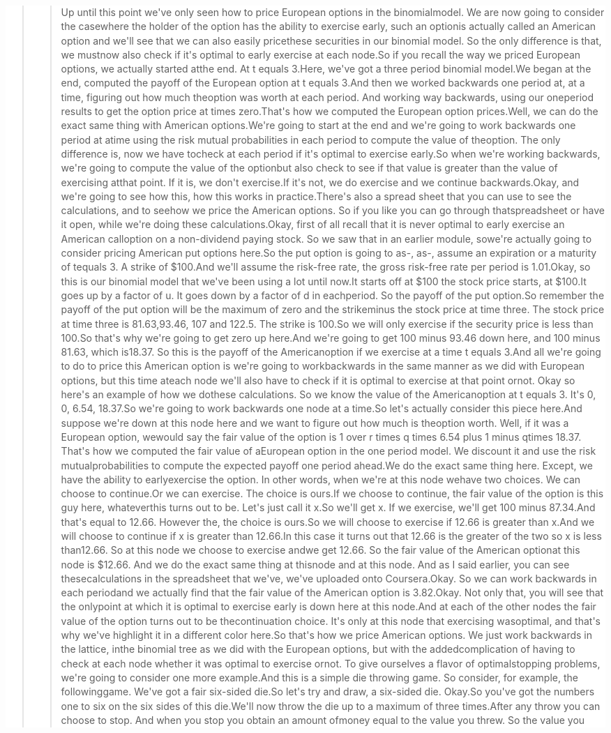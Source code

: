 >> Up until this point we've only seen how to price European options in the binomialmodel. We are now going to consider the casewhere the holder of the option has the ability to exercise early, such an optionis actually called an American option and we'll see that we can also easily pricethese securities in our binomial model. So the only difference is that, we mustnow also check if it's optimal to early exercise at each node.So if you recall the way we priced European options, we actually started atthe end. At t equals 3.Here, we've got a three period binomial model.We began at the end, computed the payoff of the European option at t equals 3.And then we worked backwards one period at, at a time, figuring out how much theoption was worth at each period. And working way backwards, using our oneperiod results to get the option price at times zero.That's how we computed the European option prices.Well, we can do the exact same thing with American options.We're going to start at the end and we're going to work backwards one period at atime using the risk mutual probabilities in each period to compute the value of theoption. The only difference is, now we have tocheck at each period if it's optimal to exercise early.So when we're working backwards, we're going to compute the value of the optionbut also check to see if that value is greater than the value of exercising atthat point. If it is, we don't exercise.If it's not, we do exercise and we continue backwards.Okay, and we're going to see how this, how this works in practice.There's also a spread sheet that you can use to see the calculations, and to seehow we price the American options. So if you like you can go through thatspreadsheet or have it open, while we're doing these calculations.Okay, first of all recall that it is never optimal to early exercise an American calloption on a non-dividend paying stock. So we saw that in an earlier module, sowe're actually going to consider pricing American put options here.So the put option is going to as-, as-, assume an expiration or a maturity of tequals 3. A strike of $100.And we'll assume the risk-free rate, the gross risk-free rate per period is 1.01.Okay, so this is our binomial model that we've been using a lot until now.It starts off at $100 the stock price starts, at $100.It goes up by a factor of u. It goes down by a factor of d in eachperiod. So the payoff of the put option.So remember the payoff of the put option will be the maximum of zero and the strikeminus the stock price at time three. The stock price at time three is 81.63,93.46, 107 and 122.5. The strike is 100.So we will only exercise if the security price is less than 100.So that's why we're going to get zero up here.And we're going to get 100 minus 93.46 down here, and 100 minus 81.63, which is18.37. So this is the payoff of the Americanoption if we exercise at a time t equals 3.And all we're going to do to price this American option is we're going to workbackwards in the same manner as we did with European options, but this time ateach node we'll also have to check if it is optimal to exercise at that point ornot. Okay so here's an example of how we dothese calculations. So we know the value of the Americanoption at t equals 3. It's 0, 0, 6.54, 18.37.So we're going to work backwards one node at a time.So let's actually consider this piece here.And suppose we're down at this node here and we want to figure out how much is theoption worth. Well, if it was a European option, wewould say the fair value of the option is 1 over r times q times 6.54 plus 1 minus qtimes 18.37. That's how we computed the fair value of aEuropean option in the one period model. We discount it and use the risk mutualprobabilities to compute the expected payoff one period ahead.We do the exact same thing here. Except, we have the ability to earlyexercise the option. In other words, when we're at this node wehave two choices. We can choose to continue.Or we can exercise. The choice is ours.If we choose to continue, the fair value of the option is this guy here, whateverthis turns out to be. Let's just call it x.So we'll get x. If we exercise, we'll get 100 minus 87.34.And that's equal to 12.66. However the, the choice is ours.So we will choose to exercise if 12.66 is greater than x.And we will choose to continue if x is greater than 12.66.In this case it turns out that 12.66 is the greater of the two so x is less than12.66. So at this node we choose to exercise andwe get 12.66. So the fair value of the American optionat this node is $12.66. And we do the exact same thing at thisnode and at this node. And as I said earlier, you can see thesecalculations in the spreadsheet that we've, we've uploaded onto Coursera.Okay. So we can work backwards in each periodand we actually find that the fair value of the American option is 3.82.Okay. Not only that, you will see that the onlypoint at which it is optimal to exercise early is down here at this node.And at each of the other nodes the fair value of the option turns out to be thecontinuation choice. It's only at this node that exercising wasoptimal, and that's why we've highlight it in a different color here.So that's how we price American options. We just work backwards in the lattice, inthe binomial tree as we did with the European options, but with the addedcomplication of having to check at each node whether it was optimal to exercise ornot. To give ourselves a flavor of optimalstopping problems, we're going to consider one more example.And this is a simple die throwing game. So consider, for example, the followinggame. We've got a fair six-sided die.So let's try and draw, a six-sided die. Okay.So you've got the numbers one to six on the six sides of this die.We'll now throw the die up to a maximum of three times.After any throw you can choose to stop. And when you stop you obtain an amount ofmoney equal to the value you threw. So the value you